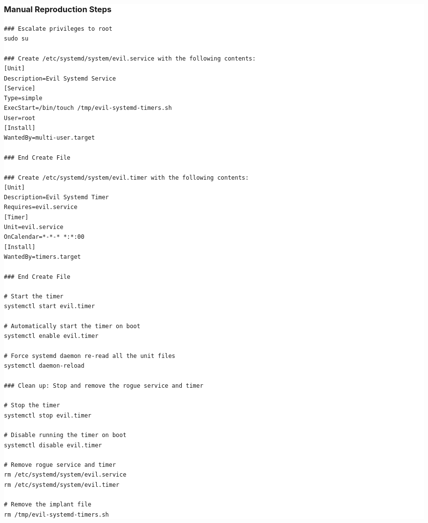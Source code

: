 ### Manual Reproduction Steps

```
### Escalate privileges to root
sudo su

### Create /etc/systemd/system/evil.service with the following contents:
[Unit]
Description=Evil Systemd Service
[Service]
Type=simple
ExecStart=/bin/touch /tmp/evil-systemd-timers.sh
User=root
[Install]
WantedBy=multi-user.target

### End Create File

### Create /etc/systemd/system/evil.timer with the following contents:
[Unit]
Description=Evil Systemd Timer
Requires=evil.service
[Timer]
Unit=evil.service
OnCalendar=*-*-* *:*:00
[Install]
WantedBy=timers.target

### End Create File

# Start the timer
systemctl start evil.timer

# Automatically start the timer on boot
systemctl enable evil.timer

# Force systemd daemon re-read all the unit files
systemctl daemon-reload

### Clean up: Stop and remove the rogue service and timer

# Stop the timer
systemctl stop evil.timer

# Disable running the timer on boot
systemctl disable evil.timer

# Remove rogue service and timer
rm /etc/systemd/system/evil.service
rm /etc/systemd/system/evil.timer

# Remove the implant file
rm /tmp/evil-systemd-timers.sh
```

